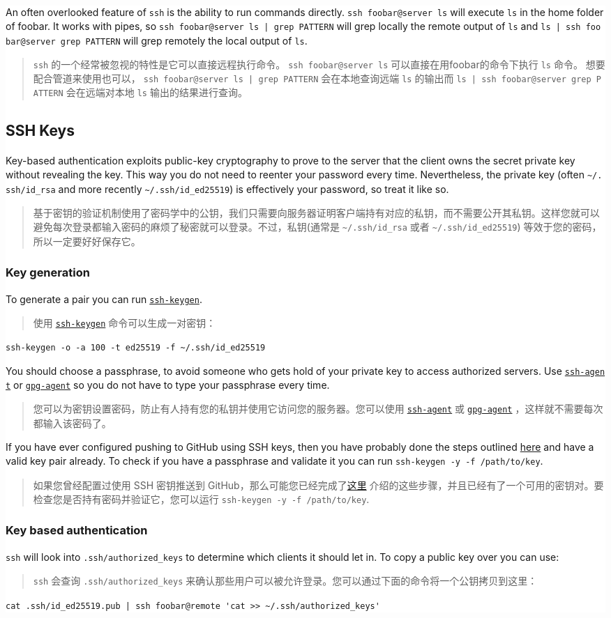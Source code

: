 An often overlooked feature of `ssh` is the ability to run commands directly. `ssh foobar@server ls` will execute `ls` in the home folder of foobar. It works with pipes, so `ssh foobar@server ls | grep PATTERN` will grep locally the remote output of `ls` and `ls | ssh foobar@server grep PATTERN` will grep remotely the local output of `ls`.

> `ssh` 的一个经常被忽视的特性是它可以直接远程执行命令。 `ssh foobar@server ls` 可以直接在用foobar的命令下执行 `ls` 命令。 想要配合管道来使用也可以， `ssh foobar@server ls | grep PATTERN` 会在本地查询远端 `ls` 的输出而 `ls | ssh foobar@server grep PATTERN` 会在远端对本地 `ls` 输出的结果进行查询。

## SSH Keys

Key-based authentication exploits public-key cryptography to prove to the server that the client owns the secret private key without revealing the key. This way you do not need to reenter your password every time. Nevertheless, the private key (often `~/.ssh/id_rsa` and more recently `~/.ssh/id_ed25519`) is effectively your password, so treat it like so.

> 基于密钥的验证机制使用了密码学中的公钥，我们只需要向服务器证明客户端持有对应的私钥，而不需要公开其私钥。这样您就可以避免每次登录都输入密码的麻烦了秘密就可以登录。不过，私钥(通常是 `~/.ssh/id_rsa` 或者 `~/.ssh/id_ed25519`) 等效于您的密码，所以一定要好好保存它。

### Key generation

To generate a pair you can run [`ssh-keygen`](https://www.man7.org/linux/man-pages/man1/ssh-keygen.1.html).

> 使用 [`ssh-keygen`](http://man7.org/linux/man-pages/man1/ssh-keygen.1.html) 命令可以生成一对密钥：

```
ssh-keygen -o -a 100 -t ed25519 -f ~/.ssh/id_ed25519
```

You should choose a passphrase, to avoid someone who gets hold of your private key to access authorized servers. Use [`ssh-agent`](https://www.man7.org/linux/man-pages/man1/ssh-agent.1.html) or [`gpg-agent`](https://linux.die.net/man/1/gpg-agent) so you do not have to type your passphrase every time.

> 您可以为密钥设置密码，防止有人持有您的私钥并使用它访问您的服务器。您可以使用 [`ssh-agent`](https://www.man7.org/linux/man-pages/man1/ssh-agent.1.html) 或 [`gpg-agent`](https://linux.die.net/man/1/gpg-agent) ，这样就不需要每次都输入该密码了。

If you have ever configured pushing to GitHub using SSH keys, then you have probably done the steps outlined [here](https://help.github.com/articles/connecting-to-github-with-ssh/) and have a valid key pair already. To check if you have a passphrase and validate it you can run `ssh-keygen -y -f /path/to/key`.

> 如果您曾经配置过使用 SSH 密钥推送到 GitHub，那么可能您已经完成了[这里](https://help.github.com/articles/connecting-to-github-with-ssh/) 介绍的这些步骤，并且已经有了一个可用的密钥对。要检查您是否持有密码并验证它，您可以运行 `ssh-keygen -y -f /path/to/key`.

### Key based authentication

`ssh` will look into `.ssh/authorized_keys` to determine which clients it should let in. To copy a public key over you can use:

> `ssh` 会查询 `.ssh/authorized_keys` 来确认那些用户可以被允许登录。您可以通过下面的命令将一个公钥拷贝到这里：

```
cat .ssh/id_ed25519.pub | ssh foobar@remote 'cat >> ~/.ssh/authorized_keys'
```
